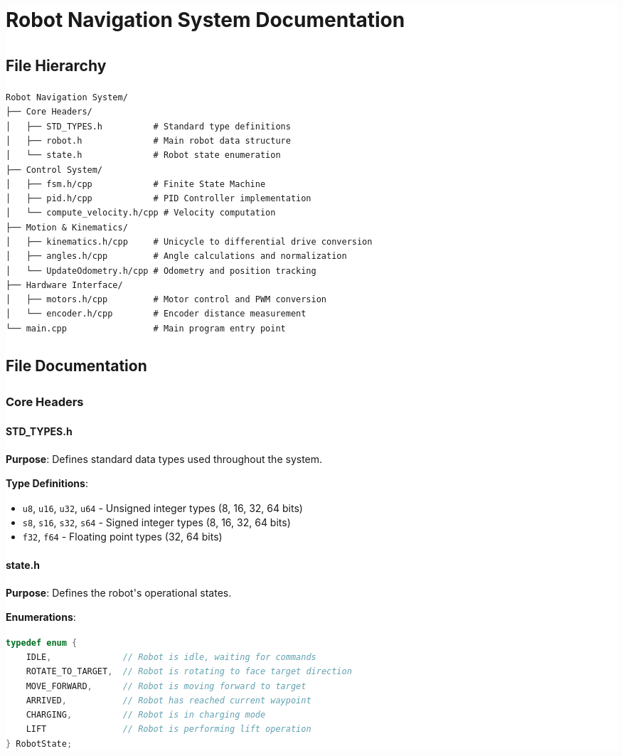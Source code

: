 # Robot Navigation System Documentation

## File Hierarchy

```
Robot Navigation System/
├── Core Headers/
│   ├── STD_TYPES.h          # Standard type definitions
│   ├── robot.h              # Main robot data structure
│   └── state.h              # Robot state enumeration
├── Control System/
│   ├── fsm.h/cpp            # Finite State Machine
│   ├── pid.h/cpp            # PID Controller implementation
│   └── compute_velocity.h/cpp # Velocity computation
├── Motion & Kinematics/
│   ├── kinematics.h/cpp     # Unicycle to differential drive conversion
│   ├── angles.h/cpp         # Angle calculations and normalization
│   └── UpdateOdometry.h/cpp # Odometry and position tracking
├── Hardware Interface/
│   ├── motors.h/cpp         # Motor control and PWM conversion
│   └── encoder.h/cpp        # Encoder distance measurement
└── main.cpp                 # Main program entry point
```

## File Documentation

### Core Headers

#### STD_TYPES.h
**Purpose**: Defines standard data types used throughout the system.

**Type Definitions**:
- `u8`, `u16`, `u32`, `u64` - Unsigned integer types (8, 16, 32, 64 bits)
- `s8`, `s16`, `s32`, `s64` - Signed integer types (8, 16, 32, 64 bits)
- `f32`, `f64` - Floating point types (32, 64 bits)

#### state.h
**Purpose**: Defines the robot's operational states.

**Enumerations**:
```cpp
typedef enum {
    IDLE,              // Robot is idle, waiting for commands
    ROTATE_TO_TARGET,  // Robot is rotating to face target direction
    MOVE_FORWARD,      // Robot is moving forward to target
    ARRIVED,           // Robot has reached current waypoint
    CHARGING,          // Robot is in charging mode
    LIFT               // Robot is performing lift operation
} RobotState;
```
